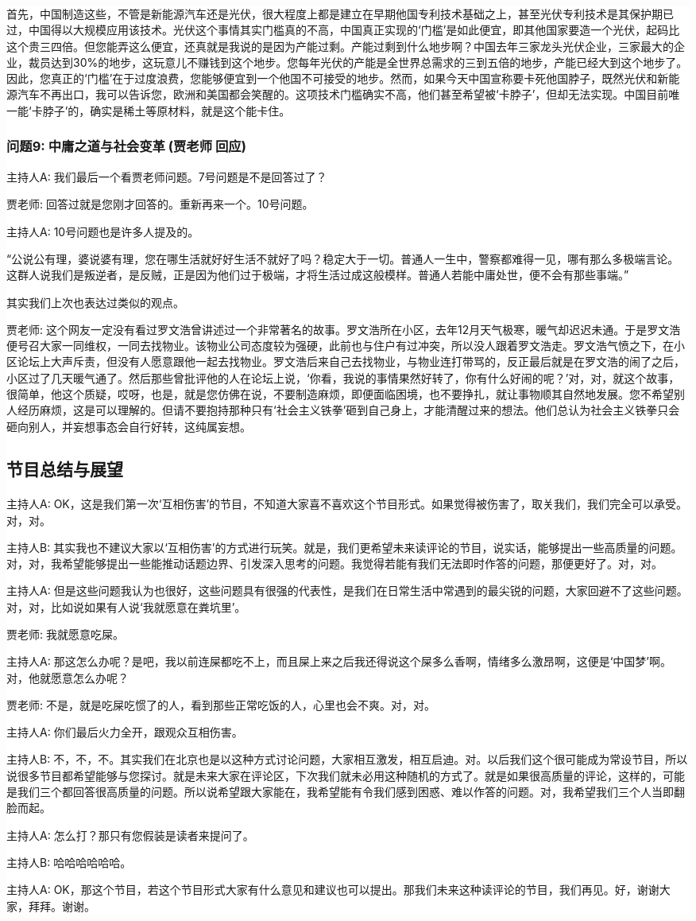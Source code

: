 首先，中国制造这些，不管是新能源汽车还是光伏，很大程度上都是建立在早期他国专利技术基础之上，甚至光伏专利技术是其保护期已过，中国得以大规模应用该技术。光伏这个事情其实门槛真的不高，中国真正实现的‘门槛’是如此便宜，即其他国家要造一个光伏，起码比这个贵三四倍。但您能弄这么便宜，还真就是我说的是因为产能过剩。产能过剩到什么地步啊？中国去年三家龙头光伏企业，三家最大的企业，裁员达到30%的地步，这玩意儿不赚钱到这个地步。您每年光伏的产能是全世界总需求的三到五倍的地步，产能已经大到这个地步了。因此，您真正的‘门槛’在于过度浪费，您能够便宜到一个他国不可接受的地步。然而，如果今天中国宣称要卡死他国脖子，既然光伏和新能源汽车不再出口，我可以告诉您，欧洲和美国都会笑醒的。这项技术门槛确实不高，他们甚至希望被‘卡脖子’，但却无法实现。中国目前唯一能‘卡脖子’的，确实是稀土等原材料，就是这个能卡住。

### 问题9: 中庸之道与社会变革 (贾老师 回应)

<span class="speaker">主持人A:</span> 我们最后一个看贾老师问题。7号问题是不是回答过了？

<span class="speaker">贾老师:</span> 回答过就是您刚才回答的。重新再来一个。10号问题。

<span class="speaker">主持人A:</span> 10号问题也是许多人提及的。

“公说公有理，婆说婆有理，您在哪生活就好好生活不就好了吗？稳定大于一切。普通人一生中，警察都难得一见，哪有那么多极端言论。这群人说我们是叛逆者，是反贼，正是因为他们过于极端，才将生活过成这般模样。普通人若能中庸处世，便不会有那些事端。”

其实我们上次也表达过类似的观点。

<span class="speaker">贾老师:</span> 这个网友一定没有看过罗文浩曾讲述过一个非常著名的故事。罗文浩所在小区，去年12月天气极寒，暖气却迟迟未通。于是罗文浩便号召大家一同维权，一同去找物业。该物业公司态度较为强硬，此前也与住户有过冲突，所以没人跟着罗文浩走。罗文浩气愤之下，在小区论坛上大声斥责，但没有人愿意跟他一起去找物业。罗文浩后来自己去找物业，与物业连打带骂的，反正最后就是在罗文浩的闹了之后，小区过了几天暖气通了。然后那些曾批评他的人在论坛上说，‘你看，我说的事情果然好转了，你有什么好闹的呢？’对，对，就这个故事，很简单，他这个质疑，哎呀，也是，就是您仿佛在说，不要制造麻烦，即便面临困境，也不要挣扎，就让事物顺其自然地发展。您不希望别人经历麻烦，这是可以理解的。但请不要抱持那种只有‘社会主义铁拳’砸到自己身上，才能清醒过来的想法。他们总认为社会主义铁拳只会砸向别人，并妄想事态会自行好转，这纯属妄想。

## 节目总结与展望

<span class="speaker">主持人A:</span> OK，这是我们第一次‘互相伤害’的节目，不知道大家喜不喜欢这个节目形式。如果觉得被伤害了，取关我们，我们完全可以承受。对，对。

<span class="speaker">主持人B:</span> 其实我也不建议大家以‘互相伤害’的方式进行玩笑。就是，我们更希望未来读评论的节目，说实话，能够提出一些高质量的问题。对，对，我希望能够提出一些能推动话题边界、引发深入思考的问题。我觉得若能有我们无法即时作答的问题，那便更好了。对，对。

<span class="speaker">主持人A:</span> 但是这些问题我认为也很好，这些问题具有很强的代表性，是我们在日常生活中常遇到的最尖锐的问题，大家回避不了这些问题。对，对，比如说如果有人说‘我就愿意在粪坑里’。

<span class="speaker">贾老师:</span> 我就愿意吃屎。

<span class="speaker">主持人A:</span> 那这怎么办呢？是吧，我以前连屎都吃不上，而且屎上来之后我还得说这个屎多么香啊，情绪多么激昂啊，这便是‘中国梦’啊。对，他就愿意怎么办呢？

<span class="speaker">贾老师:</span> 不是，就是吃屎吃惯了的人，看到那些正常吃饭的人，心里也会不爽。对，对。

<span class="speaker">主持人A:</span> 你们最后火力全开，跟观众互相伤害。

<span class="speaker">主持人B:</span> 不，不，不。其实我们在北京也是以这种方式讨论问题，大家相互激发，相互启迪。对。以后我们这个很可能成为常设节目，所以说很多节目都希望能够与您探讨。就是未来大家在评论区，下次我们就未必用这种随机的方式了。就是如果很高质量的评论，这样的，可能是我们三个都回答很高质量的问题。所以说希望跟大家能在，我希望能有令我们感到困惑、难以作答的问题。对，我希望我们三个人当即翻脸而起。

<span class="speaker">主持人A:</span> 怎么打？那只有您假装是读者来提问了。

<span class="speaker">主持人B:</span> 哈哈哈哈哈哈。

<span class="speaker">主持人A:</span> OK，那这个节目，若这个节目形式大家有什么意见和建议也可以提出。那我们未来这种读评论的节目，我们再见。好，谢谢大家，拜拜。谢谢。